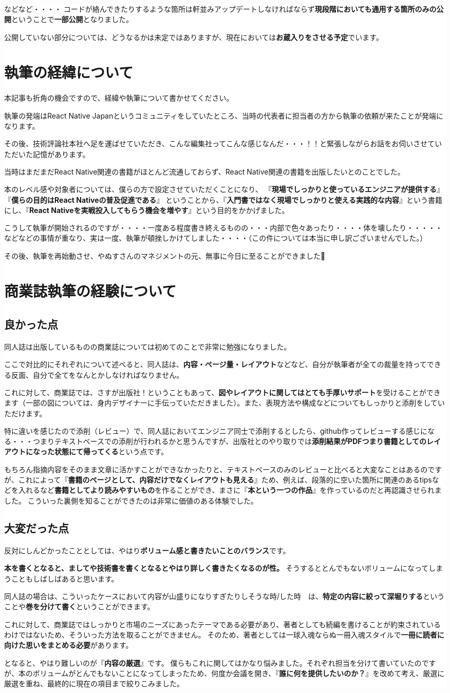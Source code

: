 などなど・・・・
コードが絡んできたりするような箇所は軒並みアップデートしなければならず**現段階においても通用する箇所のみの公開**ということで**一部公開**となりました。

公開していない部分については、どうなるかは未定ではありますが、現在においては**お蔵入りをさせる予定**でいます。

# 執筆の経緯について
本記事も折角の機会ですので、経緯や執筆について書かせてください。

執筆の発端はReact Native Japanというコミュニティをしていたところ、当時の代表者に担当者の方から執筆の依頼が来たことが発端になります。

その後、技術評論社本社へ足を運ばせていただき、こんな編集社ってこんな感じなんだ・・・！！と緊張しながらお話をお伺いさせていただいた記憶があります。

当時はまだまだReact Native関連の書籍がほとんど流通しておらず、React Native関連の書籍を出版したいとのことでした。

本のレベル感や対象者については、僕らの方で設定させていただくことになり、
『**現場でしっかりと使っているエンジニアが提供する**』
『**僕らの目的はReact Nativeの普及促進である**』
ということから、『**入門書ではなく現場でしっかりと使える実践的な内容**』という書籍にし、『**React Nativeを実戦投入してもらう機会を増やす**』という目的をかかげました。

こうして執筆が開始されるのですが・・・・一度ある程度書き終えるものの・・・内部で色々あったり・・・・体を壊したり・・・・・などなどの事情が重なり、実は一度、執筆が頓挫しかけてしました・・・・（この件については本当に申し訳ございませんでした。）

その後、執筆を再始動させ、やぬすさんのマネジメントの元、無事に今日に至ることができました🙌


# 商業誌執筆の経験について
## 良かった点
同人誌は出版しているものの商業誌については初めてのことで非常に勉強になりました。

ここで対比的にそれぞれについて述べると、同人誌は、**内容・ページ量・レイアウト**などなど、自分が執筆者が全ての裁量を持ってできる反面、自分で全てをなんとかしなければなりません。

これに対して、商業誌では、さすが出版社！ということもあって、**図やレイアウトに関してはとても手厚いサポート**を受けることができます（一部の図については、身内デザイナーに手伝っていただきました）。また、表現方法や構成などについてもしっかりと添削をしていただけます。

特に違いを感じたので添削（レビュー）で、同人誌においてエンジニア同士で添削するとしたら、github作ってレビューする感じになる・・・つまりテキストベースでの添削が行われるかと思うんですが、出版社とのやり取りでは**添削結果がPDFつまり書籍としてのレイアウトになった状態にて帰ってくる**という点です。

もちろん指摘内容をそのまま文章に活かすことができなかったりと、テキストベースのみのレビューと比べると大変なことはあるのですが、これによって『**書籍のページとして、内容だけでなくレイアウトも見える**』ため、例えば、段落的に空いた箇所に関連のあるtipsなどを入れるなど**書籍としてより読みやすいもの**を作ることができ、まさに『**本という一つの作品**』を作っているのだと再認識させられました。
こういった裏側を知ることができたのは非常に価値のある体験でした。

## 大変だった点
反対にしんどかったこととしては、やはり**ボリューム感と書きたいことのバランス**です。

**本を書くとなると、ましてや技術書を書くとなるとやはり詳しく書きたくなるのが性。**
そうするととんでもないボリュームになってしまうこともしばしばあると思います。

同人誌の場合は、こういったケースにおいて内容が山盛りになりすぎたりしそうな時/した時　は、**特定の内容に絞って深堀りする**ということや**巻を分けて書く**ということができます。

これに対して、商業誌ではしっかりと市場のニーズにあったテーマである必要があり、著者としても続編を書けることが約束されているわけではないため、そういった方法を取ることができません。
そのため、著者としては一球入魂ならぬ一冊入魂スタイルで**一冊に読者に向けた思いをまとめる必要**があります。

となると、やはり難しいのが『**内容の厳選**』です。
僕らもこれに関してはかなり悩みました。それぞれ担当を分けて書いていたのですが、本のボリュームがとんでもないことになってしまったため、何度か会議を開き、『**誰に何を提供したいのか？**』を改めて考え、厳選に厳選を重ね、最終的に現在の項目まで絞りこみました。
